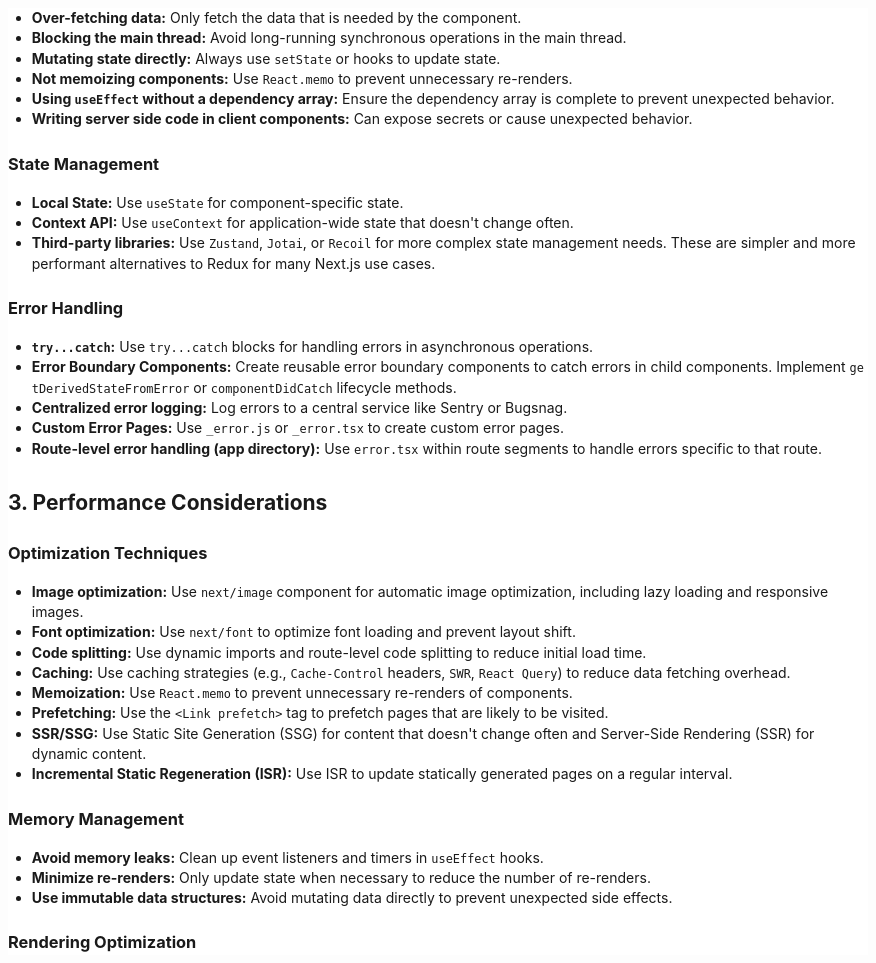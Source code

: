 *   **Over-fetching data:** Only fetch the data that is needed by the component.
*   **Blocking the main thread:** Avoid long-running synchronous operations in the main thread.
*   **Mutating state directly:** Always use `setState` or hooks to update state.
*   **Not memoizing components:** Use `React.memo` to prevent unnecessary re-renders.
*   **Using `useEffect` without a dependency array:** Ensure the dependency array is complete to prevent unexpected behavior.
*   **Writing server side code in client components:** Can expose secrets or cause unexpected behavior.

### State Management

*   **Local State:** Use `useState` for component-specific state.
*   **Context API:** Use `useContext` for application-wide state that doesn't change often.
*   **Third-party libraries:** Use `Zustand`, `Jotai`, or `Recoil` for more complex state management needs. These are simpler and more performant alternatives to Redux for many Next.js use cases.

### Error Handling

*   **`try...catch`:** Use `try...catch` blocks for handling errors in asynchronous operations.
*   **Error Boundary Components:** Create reusable error boundary components to catch errors in child components. Implement `getDerivedStateFromError` or `componentDidCatch` lifecycle methods.
*   **Centralized error logging:** Log errors to a central service like Sentry or Bugsnag.
*   **Custom Error Pages:** Use `_error.js` or `_error.tsx` to create custom error pages.
*   **Route-level error handling (app directory):** Use `error.tsx` within route segments to handle errors specific to that route.

## 3. Performance Considerations

### Optimization Techniques

*   **Image optimization:** Use `next/image` component for automatic image optimization, including lazy loading and responsive images.
*   **Font optimization:**  Use `next/font` to optimize font loading and prevent layout shift.
*   **Code splitting:** Use dynamic imports and route-level code splitting to reduce initial load time.
*   **Caching:** Use caching strategies (e.g., `Cache-Control` headers, `SWR`, `React Query`) to reduce data fetching overhead.
*   **Memoization:** Use `React.memo` to prevent unnecessary re-renders of components.
*   **Prefetching:** Use the `<Link prefetch>` tag to prefetch pages that are likely to be visited.
*   **SSR/SSG:** Use Static Site Generation (SSG) for content that doesn't change often and Server-Side Rendering (SSR) for dynamic content.
*   **Incremental Static Regeneration (ISR):** Use ISR to update statically generated pages on a regular interval.

### Memory Management

*   **Avoid memory leaks:** Clean up event listeners and timers in `useEffect` hooks.
*   **Minimize re-renders:** Only update state when necessary to reduce the number of re-renders.
*   **Use immutable data structures:** Avoid mutating data directly to prevent unexpected side effects.

### Rendering Optimization
